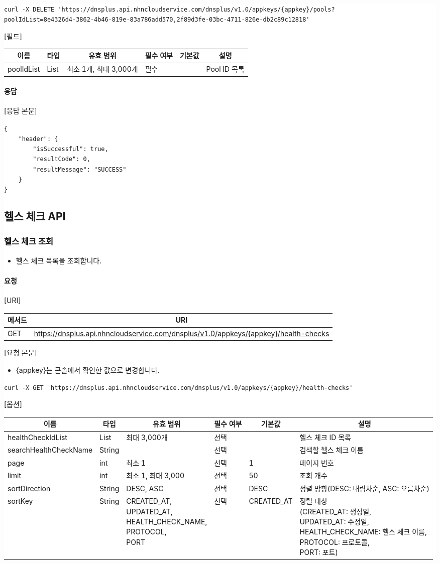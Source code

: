 ```
curl -X DELETE 'https://dnsplus.api.nhncloudservice.com/dnsplus/v1.0/appkeys/{appkey}/pools?
poolIdList=8e4326d4-3862-4b46-819e-83a786add570,2f89d3fe-03bc-4711-826e-db2c89c12818'
```

[필드]

| 이름 | 타입 | 유효 범위 | 필수 여부 | 기본값 | 설명 |
|---|---|---|---|---|---|
| poolIdList | List | 최소 1개, 최대 3,000개 | 필수 |  | Pool ID 목록 |

#### 응답

[응답 본문]

```
{
    "header": {
        "isSuccessful": true,
        "resultCode": 0,
        "resultMessage": "SUCCESS"
    }
}
```


## 헬스 체크 API

### 헬스 체크 조회

- 헬스 체크 목록을 조회합니다.

#### 요청

[URI]

| 메서드 | URI |
|---|---|
| GET | https://dnsplus.api.nhncloudservice.com/dnsplus/v1.0/appkeys/{appkey}/health-checks |

[요청 본문]

- {appkey}는 콘솔에서 확인한 값으로 변경합니다.

```
curl -X GET 'https://dnsplus.api.nhncloudservice.com/dnsplus/v1.0/appkeys/{appkey}/health-checks'
```

[옵션]

| 이름 | 타입 | 유효 범위 | 필수 여부 | 기본값 | 설명 |
|---|---|---|---|---|---|
| healthCheckIdList | List | 최대 3,000개 | 선택 |  | 헬스 체크 ID 목록 |
| searchHealthCheckName | String |  | 선택 |  | 검색할 헬스 체크 이름 |
| page | int | 최소 1 | 선택 | 1 | 페이지 번호 |
| limit | int | 최소 1, 최대 3,000 | 선택 | 50 | 조회 개수 |
| sortDirection | String | DESC, ASC | 선택 | DESC | 정렬 방향(DESC: 내림차순, ASC: 오름차순) |
| sortKey | String | CREATED_AT, <br>UPDATED_AT, <br>HEALTH_CHECK_NAME, <br>PROTOCOL, <br>PORT | 선택 | CREATED_AT | 정렬 대상 <br>(CREATED_AT: 생성일, <br>UPDATED_AT: 수정일, <br>HEALTH_CHECK_NAME: 헬스 체크 이름, <br>PROTOCOL: 프로토콜, <br>PORT: 포트) |
